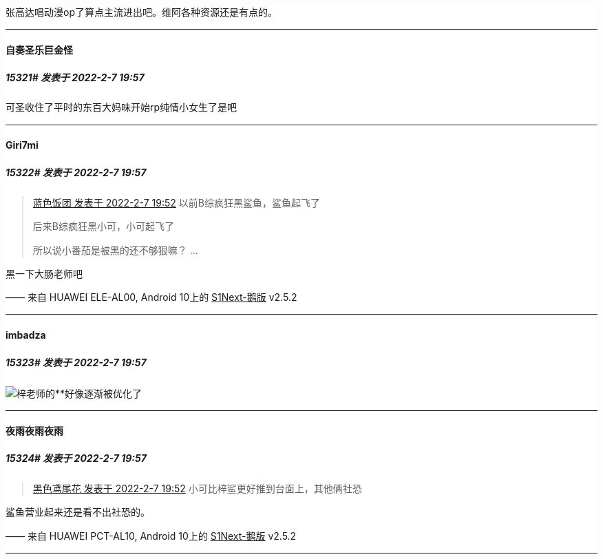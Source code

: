 张高达唱动漫op了算点主流进出吧。维阿各种资源还是有点的。

*****

####  自奏圣乐巨金怪  
##### 15321#       发表于 2022-2-7 19:57

可圣收住了平时的东百大妈味开始rp纯情小女生了是吧

*****

####  Giri7mi  
##### 15322#       发表于 2022-2-7 19:57

<blockquote><a href="httphttps://bbs.saraba1st.com/2b/forum.php?mod=redirect&amp;goto=findpost&amp;pid=54582431&amp;ptid=2047771" target="_blank">蓝色饭团 发表于 2022-2-7 19:52</a>
以前B综疯狂黑鲨鱼，鲨鱼起飞了

后来B综疯狂黑小可，小可起飞了

所以说小番茄是被黑的还不够狠嘛？ ...</blockquote>
黑一下大肠老师吧

—— 来自 HUAWEI ELE-AL00, Android 10上的 [S1Next-鹅版](https://github.com/ykrank/S1-Next/releases) v2.5.2

*****

####  imbadza  
##### 15323#       发表于 2022-2-7 19:57

<img src="https://static.saraba1st.com/image/smiley/face2017/067.png" referrerpolicy="no-referrer">梓老师的**好像逐渐被优化了

*****

####  夜雨夜雨夜雨  
##### 15324#       发表于 2022-2-7 19:57

<blockquote><a href="httphttps://bbs.saraba1st.com/2b/forum.php?mod=redirect&amp;goto=findpost&amp;pid=54582422&amp;ptid=2047771" target="_blank">黑色鸢尾花 发表于 2022-2-7 19:52</a>
小可比梓鲨更好推到台面上，其他俩社恐</blockquote>
鲨鱼营业起来还是看不出社恐的。

—— 来自 HUAWEI PCT-AL10, Android 10上的 [S1Next-鹅版](https://github.com/ykrank/S1-Next/releases) v2.5.2

*****

